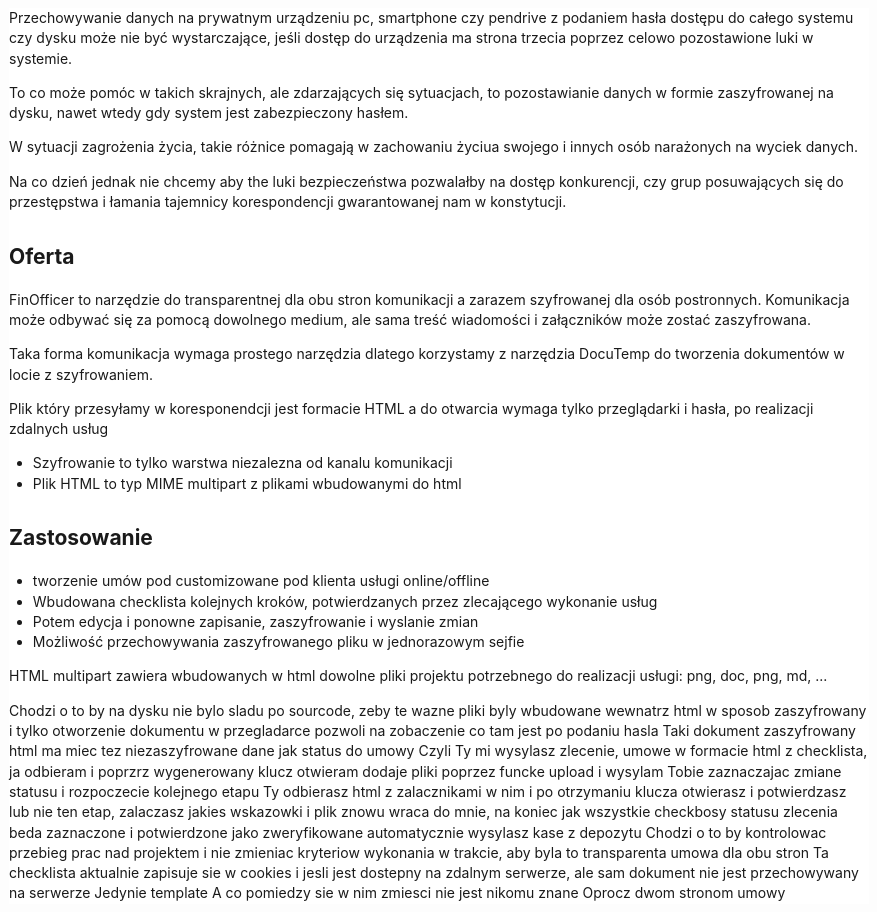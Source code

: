 Przechowywanie danych na prywatnym urządzeniu pc, smartphone czy pendrive z podaniem hasła dostępu do całego systemu czy dysku może nie być wystarczające, jeśli dostęp do urządzenia ma strona trzecia poprzez celowo pozostawione luki w systemie.

To co może pomóc w takich skrajnych, ale zdarzających się sytuacjach, to pozostawianie danych w formie zaszyfrowanej na dysku, nawet wtedy gdy system jest zabezpieczony hasłem.

W sytuacji zagrożenia życia, takie różnice pomagają w zachowaniu życiua swojego i innych osób narażonych na wyciek danych.

Na co dzień jednak nie chcemy aby the luki bezpieczeństwa pozwalałby na dostęp konkurencji, czy grup posuwających się do przestępstwa i łamania tajemnicy korespondencji gwarantowanej nam w konstytucji.


## Oferta

FinOfficer to narzędzie do transparentnej dla obu stron komunikacji a zarazem szyfrowanej dla osób postronnych.
Komunikacja może odbywać się za pomocą dowolnego medium, ale sama treść wiadomości i załączników może zostać zaszyfrowana.

Taka forma komunikacja wymaga prostego narzędzia dlatego korzystamy z narzędzia DocuTemp do tworzenia dokumentów w locie z szyfrowaniem.
   
Plik który przesyłamy w koresponendcji jest formacie HTML a do otwarcia wymaga tylko przeglądarki i hasła, po  realizacji zdalnych usług


+ Szyfrowanie to tylko warstwa niezalezna od kanalu komunikacji
+ Plik HTML to typ MIME multipart z plikami wbudowanymi do html


## Zastosowanie

+ tworzenie umów pod customizowane pod klienta usługi online/offline
+ Wbudowana checklista kolejnych kroków, potwierdzanych przez zlecającego wykonanie usług
+ Potem edycja i ponowne zapisanie, zaszyfrowanie i wyslanie zmian
+ Możliwość przechowywania zaszyfrowanego pliku w jednorazowym sejfie

HTML multipart zawiera wbudowanych w html dowolne pliki projektu potrzebnego do realizacji usługi: png, doc, png, md, ...

Chodzi o to by na dysku nie bylo sladu po sourcode, zeby te wazne pliki byly wbudowane wewnatrz html w sposob zaszyfrowany i tylko otworzenie dokumentu w przegladarce pozwoli na zobaczenie co tam jest po podaniu hasla
Taki dokument zaszyfrowany html ma miec tez niezaszyfrowane dane jak status do umowy
Czyli Ty mi wysylasz zlecenie, umowe w formacie html z checklista, ja odbieram i poprzrz wygenerowany klucz otwieram dodaje pliki poprzez funcke upload i wysylam Tobie zaznaczajac zmiane statusu i rozpoczecie kolejnego etapu
Ty odbierasz html z zalacznikami w nim i po otrzymaniu klucza otwierasz i potwierdzasz lub nie ten etap, zalaczasz jakies wskazowki i plik znowu wraca do mnie, na koniec jak wszystkie checkbosy statusu zlecenia beda zaznaczone i potwierdzone jako zweryfikowane automatycznie wysylasz kase z depozytu
Chodzi o to by kontrolowac przebieg prac nad projektem i nie zmieniac kryteriow wykonania w trakcie, aby byla to transparenta umowa dla obu stron
Ta checklista aktualnie zapisuje sie w cookies i jesli jest dostepny na zdalnym serwerze, ale sam dokument nie jest przechowywany na serwerze
Jedynie template
A co pomiedzy sie w nim zmiesci nie jest nikomu znane Oprocz dwom stronom umowy
